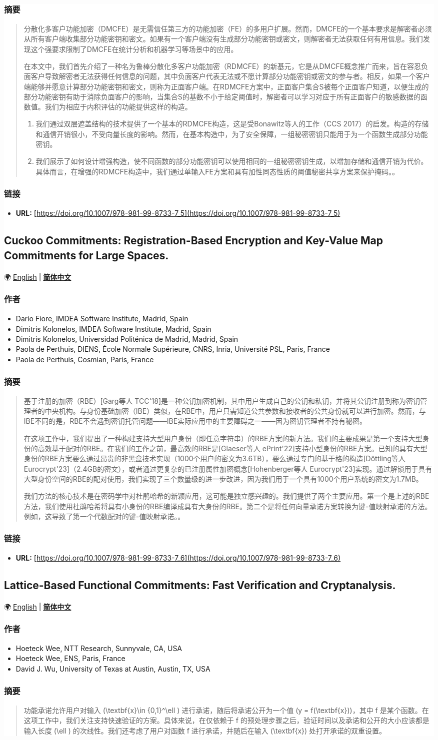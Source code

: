 ### 摘要
> 分散化多客户功能加密（DMCFE）是无需信任第三方的功能加密（FE）的多用户扩展。然而，DMCFE的一个基本要求是解密者必须从所有客户端收集部分功能密钥和密文。如果有一个客户端没有生成部分功能密钥或密文，则解密者无法获取任何有用信息。我们发现这个强要求限制了DMCFE在统计分析和机器学习等场景中的应用。
> 
> 在本文中，我们首先介绍了一种名为鲁棒分散化多客户功能加密（RDMCFE）的新基元，它是从DMCFE概念推广而来，旨在容忍负面客户导致解密者无法获得任何信息的问题，其中负面客户代表无法或不愿计算部分功能密钥或密文的参与者。相反，如果一个客户端能够并愿意计算部分功能密钥和密文，则称为正面客户端。在RDMCFE方案中，正面客户集合S被每个正面客户知道，以便生成的部分功能密钥有助于消除负面客户的影响，当集合S的基数不小于给定阈值时，解密者可以学习对应于所有正面客户的敏感数据的函数值。我们为相应于内积评估的功能提供这样的构造。
> 
> 1. 我们通过双层遮盖结构的技术提供了一个基本的RDMCFE构造，这是受Bonawitz等人的工作（CCS 2017）的启发。构造的存储和通信开销很小，不受向量长度的影响。然而，在基本构造中，为了安全保障，一组秘密密钥只能用于为一个函数生成部分功能密钥。
> 
> 2. 我们展示了如何设计增强构造，使不同函数的部分功能密钥可以使用相同的一组秘密密钥生成，以增加存储和通信开销为代价。具体而言，在增强的RDMCFE构造中，我们通过单输入FE方案和具有加性同态性质的阈值秘密共享方案来保护掩码。。

### 链接
- **URL:** [https://doi.org/10.1007/978-981-99-8733-7_5](https://doi.org/10.1007/978-981-99-8733-7_5)
## Cuckoo Commitments: Registration-Based Encryption and Key-Value Map Commitments for Large Spaces.
🌍 [English](../../../docs/en/Asiacrypt/Asiacrypt[2023-5].md#cuckoo-commitments-registration-based-encryption-and-key-value-map-commitments-for-large-spaces) | **[简体中文](../../../docs/zh-CN/Asiacrypt/Asiacrypt[2023-5].md#cuckoo-commitments-registration-based-encryption-and-key-value-map-commitments-for-large-spaces)**
### 作者
* Dario Fiore, IMDEA Software Institute, Madrid, Spain
* Dimitris Kolonelos, IMDEA Software Institute, Madrid, Spain
* Dimitris Kolonelos, Universidad Politénica de Madrid, Madrid, Spain
* Paola de Perthuis, DIENS, École Normale Supérieure, CNRS, Inria, Université PSL, Paris, France
* Paola de Perthuis, Cosmian, Paris, France
### 摘要
> 基于注册的加密（RBE）[Garg等人 TCC'18]是一种公钥加密机制，其中用户生成自己的公钥和私钥，并将其公钥注册到称为密钥管理者的中央机构。与身份基础加密（IBE）类似，在RBE中，用户只需知道公共参数和接收者的公共身份就可以进行加密。然而，与IBE不同的是，RBE不会遇到密钥托管问题——IBE实际应用中的主要障碍之一——因为密钥管理者不持有秘密。
> 
> 在这项工作中，我们提出了一种构建支持大型用户身份（即任意字符串）的RBE方案的新方法。我们的主要成果是第一个支持大型身份的高效基于配对的RBE。在我们的工作之前，最高效的RBE是[Glaeser等人 ePrint'22]支持小型身份的RBE方案。已知的具有大型身份的RBE方案要么通过昂贵的非黑盒技术实现（1000个用户的密文为3.6TB），要么通过专门的基于格的构造[Döttling等人 Eurocrypt'23]（2.4GB的密文），或者通过更复杂的已注册属性加密概念[Hohenberger等人 Eurocrypt'23]实现。通过解锁用于具有大型身份空间的RBE的配对使用，我们实现了三个数量级的进一步改进，因为我们用于一个具有1000个用户系统的密文为1.7MB。
> 
> 我们方法的核心技术是在密码学中对杜鹃哈希的新颖应用，这可能是独立感兴趣的。我们提供了两个主要应用。第一个是上述的RBE方法，我们使用杜鹃哈希将具有小身份的RBE编译成具有大身份的RBE。第二个是将任何向量承诺方案转换为键-值映射承诺的方法。例如，这导致了第一个代数配对的键-值映射承诺。。

### 链接
- **URL:** [https://doi.org/10.1007/978-981-99-8733-7_6](https://doi.org/10.1007/978-981-99-8733-7_6)
## Lattice-Based Functional Commitments: Fast Verification and Cryptanalysis.
🌍 [English](../../../docs/en/Asiacrypt/Asiacrypt[2023-5].md#lattice-based-functional-commitments-fast-verification-and-cryptanalysis) | **[简体中文](../../../docs/zh-CN/Asiacrypt/Asiacrypt[2023-5].md#lattice-based-functional-commitments-fast-verification-and-cryptanalysis)**
### 作者
* Hoeteck Wee, NTT Research, Sunnyvale, CA, USA
* Hoeteck Wee, ENS, Paris, France
* David J. Wu, University of Texas at Austin, Austin, TX, USA
### 摘要
> 功能承诺允许用户对输入 \(\textbf{x}\in \{0,1\}^\ell \) 进行承诺，随后将承诺公开为一个值 \(y = f(\textbf{x})\)，其中 f 是某个函数。在这项工作中，我们关注支持快速验证的方案。具体来说，在仅依赖于 f 的预处理步骤之后，验证时间以及承诺和公开的大小应该都是输入长度 \(\ell \) 的次线性。我们还考虑了用户对函数 f 进行承诺，并随后在输入 \(\textbf{x}\) 处打开承诺的双重设置。